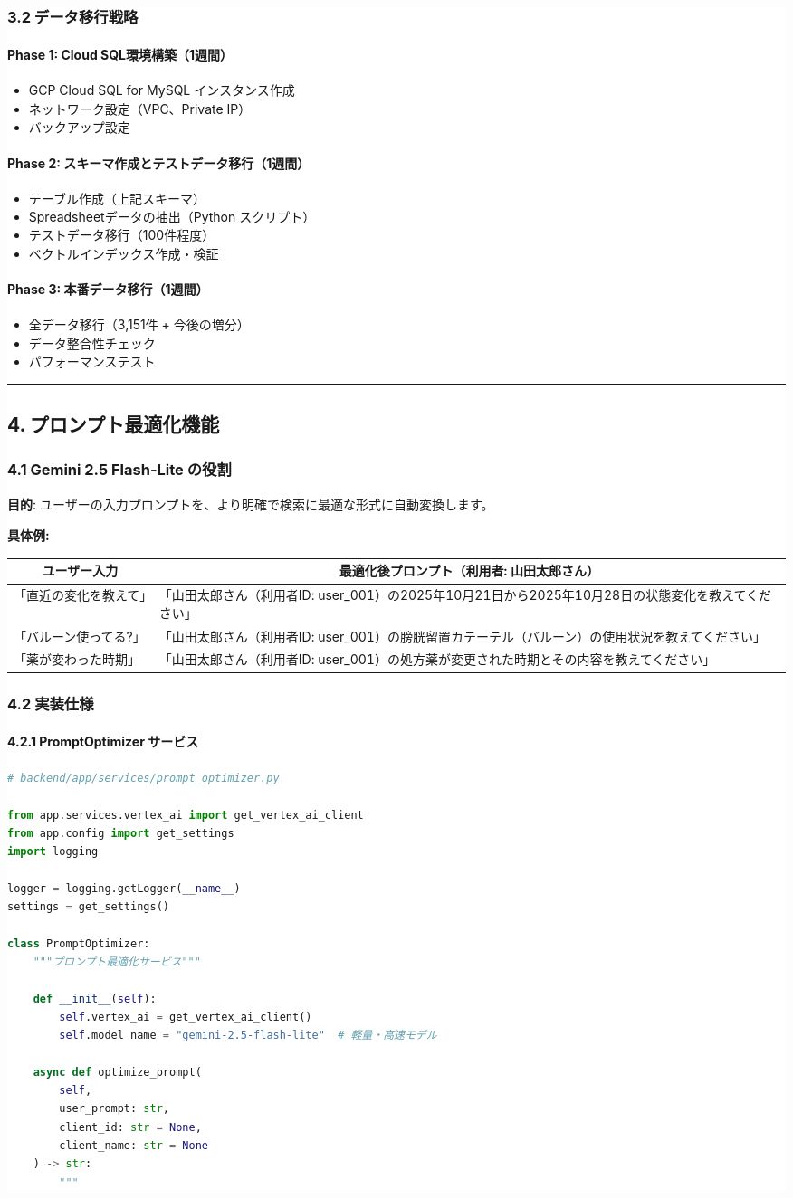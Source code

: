 ### 3.2 データ移行戦略

#### Phase 1: Cloud SQL環境構築（1週間）
- GCP Cloud SQL for MySQL インスタンス作成
- ネットワーク設定（VPC、Private IP）
- バックアップ設定

#### Phase 2: スキーマ作成とテストデータ移行（1週間）
- テーブル作成（上記スキーマ）
- Spreadsheetデータの抽出（Python スクリプト）
- テストデータ移行（100件程度）
- ベクトルインデックス作成・検証

#### Phase 3: 本番データ移行（1週間）
- 全データ移行（3,151件 + 今後の増分）
- データ整合性チェック
- パフォーマンステスト

---

## 4. プロンプト最適化機能

### 4.1 Gemini 2.5 Flash-Lite の役割

**目的**: ユーザーの入力プロンプトを、より明確で検索に最適な形式に自動変換します。

**具体例:**

| ユーザー入力 | 最適化後プロンプト（利用者: 山田太郎さん） |
|------------|----------------------------------------|
| 「直近の変化を教えて」 | 「山田太郎さん（利用者ID: user_001）の2025年10月21日から2025年10月28日の状態変化を教えてください」 |
| 「バルーン使ってる?」 | 「山田太郎さん（利用者ID: user_001）の膀胱留置カテーテル（バルーン）の使用状況を教えてください」 |
| 「薬が変わった時期」 | 「山田太郎さん（利用者ID: user_001）の処方薬が変更された時期とその内容を教えてください」 |

### 4.2 実装仕様

#### 4.2.1 PromptOptimizer サービス

```python
# backend/app/services/prompt_optimizer.py

from app.services.vertex_ai import get_vertex_ai_client
from app.config import get_settings
import logging

logger = logging.getLogger(__name__)
settings = get_settings()

class PromptOptimizer:
    """プロンプト最適化サービス"""

    def __init__(self):
        self.vertex_ai = get_vertex_ai_client()
        self.model_name = "gemini-2.5-flash-lite"  # 軽量・高速モデル

    async def optimize_prompt(
        self,
        user_prompt: str,
        client_id: str = None,
        client_name: str = None
    ) -> str:
        """
```